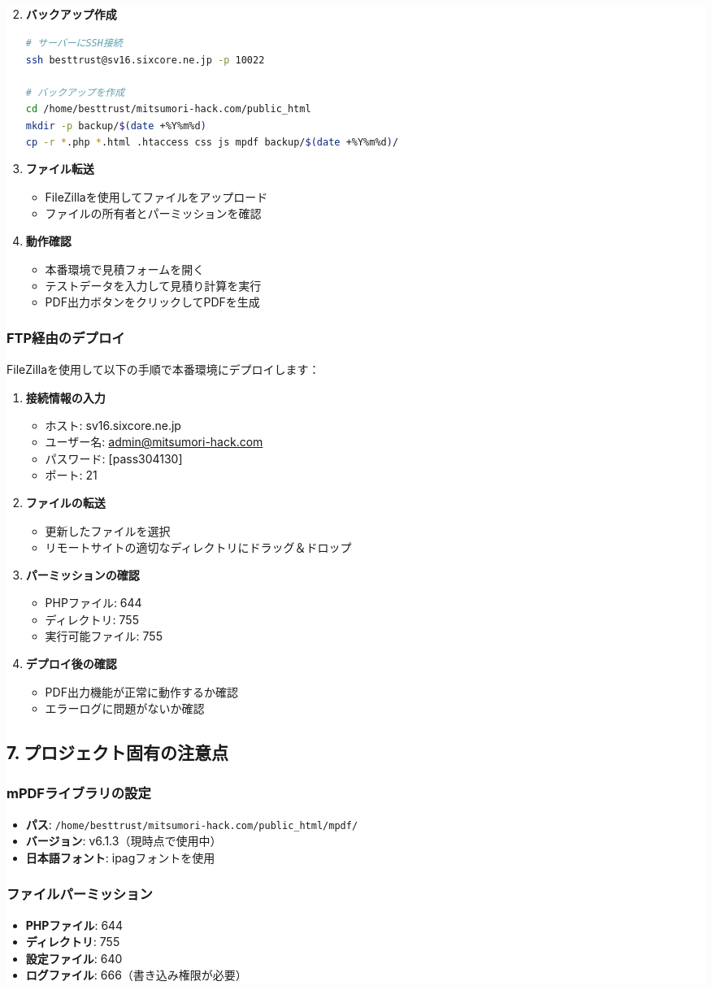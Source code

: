 2. **バックアップ作成**
   ```bash
   # サーバーにSSH接続
   ssh besttrust@sv16.sixcore.ne.jp -p 10022
   
   # バックアップを作成
   cd /home/besttrust/mitsumori-hack.com/public_html
   mkdir -p backup/$(date +%Y%m%d)
   cp -r *.php *.html .htaccess css js mpdf backup/$(date +%Y%m%d)/
   ```

3. **ファイル転送**
   - FileZillaを使用してファイルをアップロード
   - ファイルの所有者とパーミッションを確認

4. **動作確認**
   - 本番環境で見積フォームを開く
   - テストデータを入力して見積り計算を実行
   - PDF出力ボタンをクリックしてPDFを生成

### FTP経由のデプロイ

FileZillaを使用して以下の手順で本番環境にデプロイします：

1. **接続情報の入力**
   - ホスト: sv16.sixcore.ne.jp
   - ユーザー名: admin@mitsumori-hack.com
   - パスワード: [pass304130]
   - ポート: 21

2. **ファイルの転送**
   - 更新したファイルを選択
   - リモートサイトの適切なディレクトリにドラッグ＆ドロップ

3. **パーミッションの確認**
   - PHPファイル: 644
   - ディレクトリ: 755
   - 実行可能ファイル: 755

4. **デプロイ後の確認**
   - PDF出力機能が正常に動作するか確認
   - エラーログに問題がないか確認

## 7. プロジェクト固有の注意点

### mPDFライブラリの設定

- **パス**: `/home/besttrust/mitsumori-hack.com/public_html/mpdf/`
- **バージョン**: v6.1.3（現時点で使用中）
- **日本語フォント**: ipagフォントを使用

### ファイルパーミッション

- **PHPファイル**: 644
- **ディレクトリ**: 755
- **設定ファイル**: 640
- **ログファイル**: 666（書き込み権限が必要）
